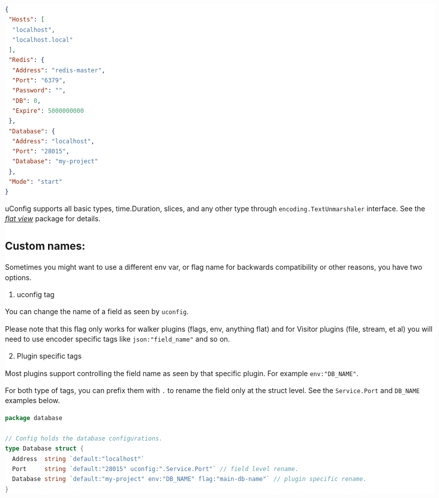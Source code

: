 ```json
{
 "Hosts": [
  "localhost",
  "localhost.local"
 ],
 "Redis": {
  "Address": "redis-master",
  "Port": "6379",
  "Password": "",
  "DB": 0,
  "Expire": 5000000000
 },
 "Database": {
  "Address": "localhost",
  "Port": "28015",
  "Database": "my-project"
 },
 "Mode": "start"
}

```

uConfig supports all basic types, time.Duration, slices, and any other type through `encoding.TextUnmarshaler` interface.
See the _[flat view](https://godoc.org/github.com/omeid/uconfig/flat)_ package for details.

## Custom names:

Sometimes you might want to use a different env var, or flag name for backwards compatibility or other reasons, you have two options.

1. uconfig tag

You can change the name of a field as seen by `uconfig`.

Please note that this flag only works for walker plugins (flags, env, anything flat) and for Visitor plugins (file, stream, et al) you will need to use encoder specific tags like `json:"field_name"` and so on.


2. Plugin specific tags

Most plugins support controlling the field name as seen by that specific plugin. For example `env:"DB_NAME"`.


For both type of tags, you can prefix them with `.` to rename the field only at the struct level.
See the `Service.Port` and `DB_NAME` examples below.

```go
package database

// Config holds the database configurations.
type Database struct {
  Address  string `default:"localhost"`
  Port     string `default:"28015" uconfig:".Service.Port"` // field level rename.
  Database string `default:"my-project" env:"DB_NAME" flag:"main-db-name"` // plugin specific rename.
}
```
